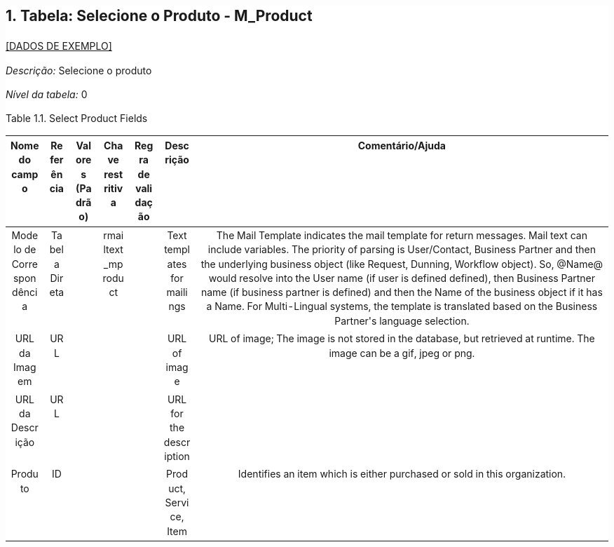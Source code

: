 <div>

<div>

## 1. Tabela: Selecione o Produto - M\_Product

</div>

</div>

</div>

[\[DADOS DE EXEMPLO\]](data/M_Product_data)

<span class="emphasis">*Descrição:*</span> Selecione o produto

<span class="emphasis">*Nível da tabela:* </span>0

</div>

<div id="d40531e36" class="table">

<div class="table-title">

Table 1.1. Select Product
Fields

</div>

<div class="table-contents">

|                    Nome do campo                    |            Referência             |                    Valores (Padrão)                    |      Chave restritiva       |                                         Regra de validação                                          |                                 Descrição                                  |                                                                                                                                                                                                                                                                      Comentário/Ajuda                                                                                                                                                                                                                                                                      |
| :-------------------------------------------------: | :-------------------------------: | :----------------------------------------------------: | :-------------------------: | :-------------------------------------------------------------------------------------------------: | :------------------------------------------------------------------------: | :--------------------------------------------------------------------------------------------------------------------------------------------------------------------------------------------------------------------------------------------------------------------------------------------------------------------------------------------------------------------------------------------------------------------------------------------------------------------------------------------------------------------------------------------------------: |
|              Modelo de Correspondência              |           Tabela Direta           |                                                        |     rmailtext\_mproduct     |                                                                                                     |                        Text templates for mailings                         | The Mail Template indicates the mail template for return messages. Mail text can include variables. The priority of parsing is User/Contact, Business Partner and then the underlying business object (like Request, Dunning, Workflow object). So, @Name@ would resolve into the User name (if user is defined defined), then Business Partner name (if business partner is defined) and then the Name of the business object if it has a Name. For Multi-Lingual systems, the template is translated based on the Business Partner's language selection. |
|                    URL da Imagem                    |                URL                |                                                        |                             |                                                                                                     |                                URL of image                                |                                                                                                                                                                                                                   URL of image; The image is not stored in the database, but retrieved at runtime. The image can be a gif, jpeg or png.                                                                                                                                                                                                                    |
|                  URL da Descrição                   |                URL                |                                                        |                             |                                                                                                     |                          URL for the description                           |                                                                                                                                                                                                                                                                                                                                                                                                                                                                                                                                                            |
|                       Produto                       |                ID                 |                                                        |                             |                                                                                                     |                           Product, Service, Item                           |                                                                                                                                                                                                                                         Identifies an item which is either purchased or sold in this organization.                                                                                                                                                                                                                                         |